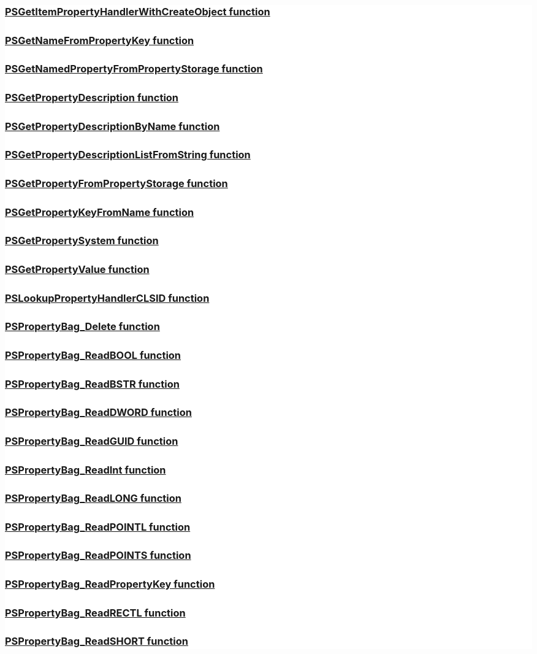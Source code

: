 ### [PSGetItemPropertyHandlerWithCreateObject function](../propsys/nf-propsys-psgetitempropertyhandlerwithcreateobject.md)
### [PSGetNameFromPropertyKey function](../propsys/nf-propsys-psgetnamefrompropertykey.md)
### [PSGetNamedPropertyFromPropertyStorage function](../propsys/nf-propsys-psgetnamedpropertyfrompropertystorage.md)
### [PSGetPropertyDescription function](../propsys/nf-propsys-psgetpropertydescription.md)
### [PSGetPropertyDescriptionByName function](../propsys/nf-propsys-psgetpropertydescriptionbyname.md)
### [PSGetPropertyDescriptionListFromString function](../propsys/nf-propsys-psgetpropertydescriptionlistfromstring.md)
### [PSGetPropertyFromPropertyStorage function](../propsys/nf-propsys-psgetpropertyfrompropertystorage.md)
### [PSGetPropertyKeyFromName function](../propsys/nf-propsys-psgetpropertykeyfromname.md)
### [PSGetPropertySystem function](../propsys/nf-propsys-psgetpropertysystem.md)
### [PSGetPropertyValue function](../propsys/nf-propsys-psgetpropertyvalue.md)
### [PSLookupPropertyHandlerCLSID function](../propsys/nf-propsys-pslookuppropertyhandlerclsid.md)
### [PSPropertyBag_Delete function](../propsys/nf-propsys-pspropertybag_delete.md)
### [PSPropertyBag_ReadBOOL function](../propsys/nf-propsys-pspropertybag_readbool.md)
### [PSPropertyBag_ReadBSTR function](../propsys/nf-propsys-pspropertybag_readbstr.md)
### [PSPropertyBag_ReadDWORD function](../propsys/nf-propsys-pspropertybag_readdword.md)
### [PSPropertyBag_ReadGUID function](../propsys/nf-propsys-pspropertybag_readguid.md)
### [PSPropertyBag_ReadInt function](../propsys/nf-propsys-pspropertybag_readint.md)
### [PSPropertyBag_ReadLONG function](../propsys/nf-propsys-pspropertybag_readlong.md)
### [PSPropertyBag_ReadPOINTL function](../propsys/nf-propsys-pspropertybag_readpointl.md)
### [PSPropertyBag_ReadPOINTS function](../propsys/nf-propsys-pspropertybag_readpoints.md)
### [PSPropertyBag_ReadPropertyKey function](../propsys/nf-propsys-pspropertybag_readpropertykey.md)
### [PSPropertyBag_ReadRECTL function](../propsys/nf-propsys-pspropertybag_readrectl.md)
### [PSPropertyBag_ReadSHORT function](../propsys/nf-propsys-pspropertybag_readshort.md)